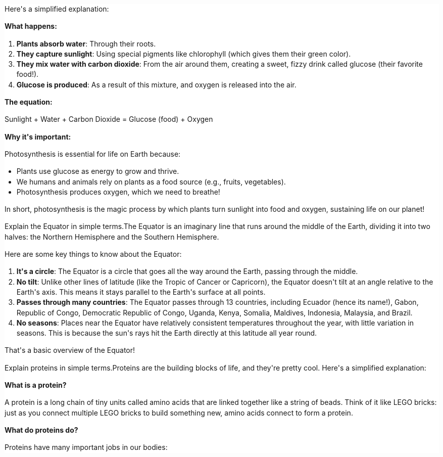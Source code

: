 Here's a simplified explanation:

**What happens:**

1. **Plants absorb water**: Through their roots.
2. **They capture sunlight**: Using special pigments like chlorophyll (which gives them their green color).
3. **They mix water with carbon dioxide**: From the air around them, creating a sweet, fizzy drink called glucose (their favorite food!).
4. **Glucose is produced**: As a result of this mixture, and oxygen is released into the air.

**The equation:**

Sunlight + Water + Carbon Dioxide = Glucose (food) + Oxygen

**Why it's important:**

Photosynthesis is essential for life on Earth because:

* Plants use glucose as energy to grow and thrive.
* We humans and animals rely on plants as a food source (e.g., fruits, vegetables).
* Photosynthesis produces oxygen, which we need to breathe!

In short, photosynthesis is the magic process by which plants turn sunlight into food and oxygen, sustaining life on our planet!
<end>

Explain the Equator in simple terms.<start>The Equator is an imaginary line that runs around the middle of the Earth, dividing it into two halves: the Northern Hemisphere and the Southern Hemisphere.

Here are some key things to know about the Equator:

1. **It's a circle**: The Equator is a circle that goes all the way around the Earth, passing through the middle.
2. **No tilt**: Unlike other lines of latitude (like the Tropic of Cancer or Capricorn), the Equator doesn't tilt at an angle relative to the Earth's axis. This means it stays parallel to the Earth's surface at all points.
3. **Passes through many countries**: The Equator passes through 13 countries, including Ecuador (hence its name!), Gabon, Republic of Congo, Democratic Republic of Congo, Uganda, Kenya, Somalia, Maldives, Indonesia, Malaysia, and Brazil.
4. **No seasons**: Places near the Equator have relatively consistent temperatures throughout the year, with little variation in seasons. This is because the sun's rays hit the Earth directly at this latitude all year round.

That's a basic overview of the Equator!
<end>

Explain proteins in simple terms.<start>Proteins are the building blocks of life, and they're pretty cool. Here's a simplified explanation:

**What is a protein?**

A protein is a long chain of tiny units called amino acids that are linked together like a string of beads. Think of it like LEGO bricks: just as you connect multiple LEGO bricks to build something new, amino acids connect to form a protein.

**What do proteins do?**

Proteins have many important jobs in our bodies:
